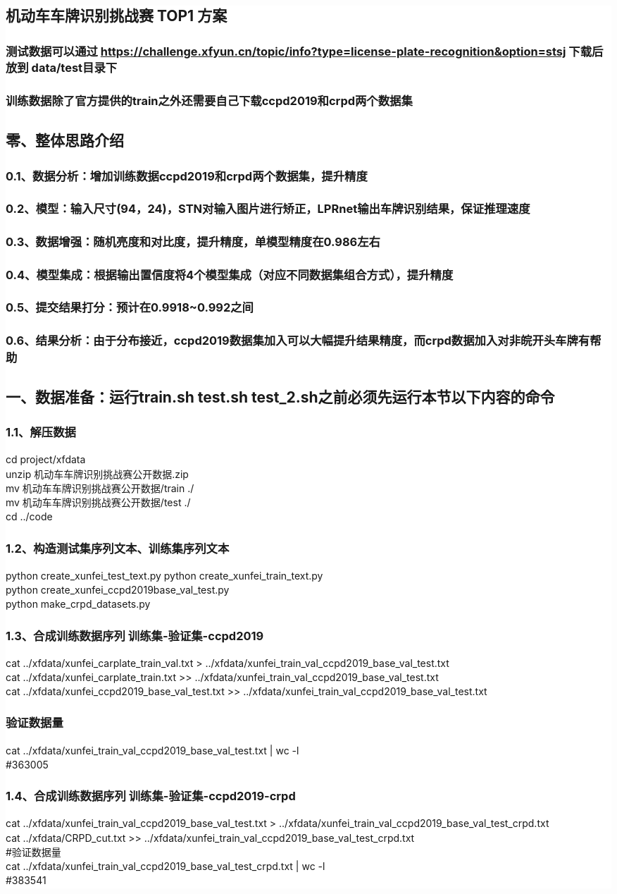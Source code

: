 ## 机动车车牌识别挑战赛 TOP1 方案 
### 测试数据可以通过 https://challenge.xfyun.cn/topic/info?type=license-plate-recognition&option=stsj 下载后放到 data/test目录下  
### 训练数据除了官方提供的train之外还需要自己下载ccpd2019和crpd两个数据集  

## 零、整体思路介绍  
### 0.1、数据分析：增加训练数据ccpd2019和crpd两个数据集，提升精度  
### 0.2、模型：输入尺寸(94，24)，STN对输入图片进行矫正，LPRnet输出车牌识别结果，保证推理速度  
### 0.3、数据增强：随机亮度和对比度，提升精度，单模型精度在0.986左右  
### 0.4、模型集成：根据输出置信度将4个模型集成（对应不同数据集组合方式），提升精度  
### 0.5、提交结果打分：预计在0.9918~0.992之间  
### 0.6、结果分析：由于分布接近，ccpd2019数据集加入可以大幅提升结果精度，而crpd数据加入对非皖开头车牌有帮助  


## 一、数据准备：运行train.sh test.sh test_2.sh之前必须先运行本节以下内容的命令  
### 1.1、解压数据  
cd project/xfdata  
unzip 机动车车牌识别挑战赛公开数据.zip  
mv 机动车车牌识别挑战赛公开数据/train ./  
mv 机动车车牌识别挑战赛公开数据/test ./  
cd ../code  

### 1.2、构造测试集序列文本、训练集序列文本  
python create_xunfei_test_text.py
python create_xunfei_train_text.py  
python create_xunfei_ccpd2019base_val_test.py  
python make_crpd_datasets.py  

### 1.3、合成训练数据序列 训练集-验证集-ccpd2019  
cat ../xfdata/xunfei_carplate_train_val.txt > ../xfdata/xunfei_train_val_ccpd2019_base_val_test.txt  
cat ../xfdata/xunfei_carplate_train.txt >> ../xfdata/xunfei_train_val_ccpd2019_base_val_test.txt  
cat ../xfdata/xunfei_ccpd2019_base_val_test.txt >> ../xfdata/xunfei_train_val_ccpd2019_base_val_test.txt  
### 验证数据量  
cat ../xfdata/xunfei_train_val_ccpd2019_base_val_test.txt | wc -l  
#363005  
 
### 1.4、合成训练数据序列 训练集-验证集-ccpd2019-crpd  
cat ../xfdata/xunfei_train_val_ccpd2019_base_val_test.txt > ../xfdata/xunfei_train_val_ccpd2019_base_val_test_crpd.txt  
cat ../xfdata/CRPD_cut.txt >> ../xfdata/xunfei_train_val_ccpd2019_base_val_test_crpd.txt  
#验证数据量  
cat ../xfdata/xunfei_train_val_ccpd2019_base_val_test_crpd.txt | wc -l  
#383541  
